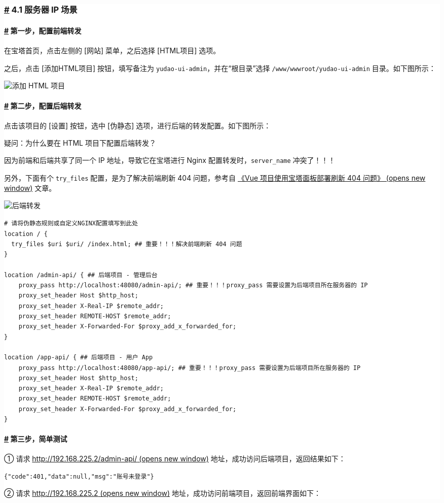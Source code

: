  ### [#](#_4-1-服务器-ip-场景) 4.1 服务器 IP 场景

 #### [#](#第一步-配置前端转发) 第一步，配置前端转发

 在宝塔首页，点击左侧的 [网站] 菜单，之后选择 [HTML项目] 选项。

 之后，点击 [添加HTML项目] 按钮，填写备注为 `yudao-ui-admin`，并在“根目录”选择 `/www/wwwroot/yudao-ui-admin` 目录。如下图所示：

 ![添加 HTML 项目](https://cloud.iocoder.cn/img/%E8%BF%90%E7%BB%B4%E6%89%8B%E5%86%8C/%E5%AE%9D%E5%A1%94%E9%83%A8%E7%BD%B2/nginx-ip-%E5%89%8D%E7%AB%AF.png)

 #### [#](#第二步-配置后端转发) 第二步，配置后端转发

 点击该项目的 [设置] 按钮，选中 [伪静态] 选项，进行后端的转发配置。如下图所示：

 疑问：为什么要在 HTML 项目下配置后端转发？

 因为前端和后端共享了同一个 IP 地址，导致它在宝塔进行 Nginx 配置转发时，`server_name` 冲突了！！！

 另外，下面有个 `try_files` 配置，是为了解决前端刷新 404 问题，参考自 [《Vue 项目使用宝塔面板部署刷新 404 问题》  (opens new window)](https://blog.csdn.net/ITMyFavorite/article/details/136175136) 文章。

 ![后端转发](https://cloud.iocoder.cn/img/%E8%BF%90%E7%BB%B4%E6%89%8B%E5%86%8C/%E5%AE%9D%E5%A1%94%E9%83%A8%E7%BD%B2/nginx-ip-%E5%90%8E%E7%AB%AF.png)

 
```
# 请将伪静态规则或自定义NGINX配置填写到此处
location / { 
  try_files $uri $uri/ /index.html; ## 重要！！！解决前端刷新 404 问题
}

location /admin-api/ { ## 后端项目 - 管理后台
    proxy_pass http://localhost:48080/admin-api/; ## 重要！！！proxy_pass 需要设置为后端项目所在服务器的 IP
    proxy_set_header Host $http_host;
    proxy_set_header X-Real-IP $remote_addr;
    proxy_set_header REMOTE-HOST $remote_addr;
    proxy_set_header X-Forwarded-For $proxy_add_x_forwarded_for;
}

location /app-api/ { ## 后端项目 - 用户 App
    proxy_pass http://localhost:48080/app-api/; ## 重要！！！proxy_pass 需要设置为后端项目所在服务器的 IP
    proxy_set_header Host $http_host;
    proxy_set_header X-Real-IP $remote_addr;
    proxy_set_header REMOTE-HOST $remote_addr;
    proxy_set_header X-Forwarded-For $proxy_add_x_forwarded_for;
}

```
#### [#](#第三步-简单测试) 第三步，简单测试

 ① 请求 [http://192.168.225.2/admin-api/  (opens new window)](http://192.168.225.2/admin-api/) 地址，成功访问后端项目，返回结果如下：

 
```
{"code":401,"data":null,"msg":"账号未登录"}

```
② 请求 [http://192.168.225.2  (opens new window)](http://192.168.225.2) 地址，成功访问前端项目，返回前端界面如下：
